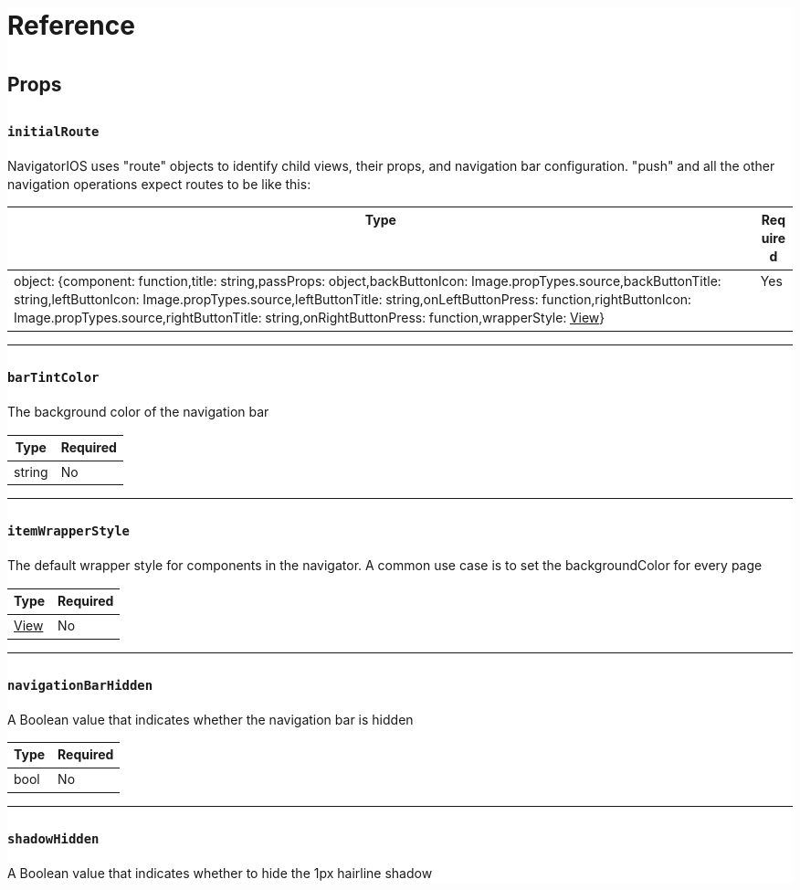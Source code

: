
# Reference

## Props

### `initialRoute`

NavigatorIOS uses "route" objects to identify child views, their props, and navigation bar configuration. "push" and all the other navigation operations expect routes to be like this:

| Type                                                                                                                                                                                                                                                                                                                                                      | Required |
| --------------------------------------------------------------------------------------------------------------------------------------------------------------------------------------------------------------------------------------------------------------------------------------------------------------------------------------------------------- | -------- |
| object: {component: function,title: string,passProps: object,backButtonIcon: Image.propTypes.source,backButtonTitle: string,leftButtonIcon: Image.propTypes.source,leftButtonTitle: string,onLeftButtonPress: function,rightButtonIcon: Image.propTypes.source,rightButtonTitle: string,onRightButtonPress: function,wrapperStyle: [View](view.md#style)} | Yes      |

---

### `barTintColor`

The background color of the navigation bar

| Type   | Required |
| ------ | -------- |
| string | No       |

---

### `itemWrapperStyle`

The default wrapper style for components in the navigator. A common use case is to set the backgroundColor for every page

| Type                  | Required |
| --------------------- | -------- |
| [View](view.md#style) | No       |

---

### `navigationBarHidden`

A Boolean value that indicates whether the navigation bar is hidden

| Type | Required |
| ---- | -------- |
| bool | No       |

---

### `shadowHidden`

A Boolean value that indicates whether to hide the 1px hairline shadow
